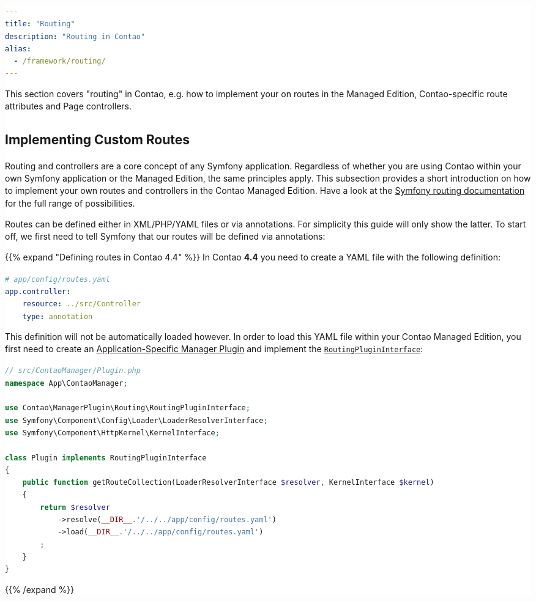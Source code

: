 ```yaml
---
title: "Routing"
description: "Routing in Contao"
alias:
  - /framework/routing/
---
```



This section covers "routing" in Contao, e.g. how to implement your on routes in
the Managed Edition, Contao-specific route attributes and Page controllers.


## Implementing Custom Routes

Routing and controllers are a core concept of any Symfony application. Regardless
of whether you are using Contao within your own Symfony application or the Managed
Edition, the same principles apply. This subsection provides a short introduction
on how to implement your own routes and controllers in the Contao Managed Edition.
Have a look at the [Symfony routing documentation][SymfonyRouting] for the full
range of possibilities.

Routes can be defined either in XML/PHP/YAML files or via annotations. For simplicity
this guide will only show the latter. To start off, we first need to tell Symfony
that our routes will be defined via annotations:

{{% expand "Defining routes in Contao 4.4" %}}
In Contao **4.4** you need to create a YAML file with the following definition:

```yaml
# app/config/routes.yaml
app.controller:
    resource: ../src/Controller
    type: annotation
```

This definition will not be automatically loaded however. In order to load this
YAML file within your Contao Managed Edition, you first need to create an
[Application-Specific Manager Plugin](/framework/manager-plugin/#the-application-specific-manager-plugin)
and implement the [`RoutingPluginInterface`](/framework/manager-plugin/#the-routingplugininterface):

```php
// src/ContaoManager/Plugin.php
namespace App\ContaoManager;

use Contao\ManagerPlugin\Routing\RoutingPluginInterface;
use Symfony\Component\Config\Loader\LoaderResolverInterface;
use Symfony\Component\HttpKernel\KernelInterface;

class Plugin implements RoutingPluginInterface
{
    public function getRouteCollection(LoaderResolverInterface $resolver, KernelInterface $kernel)
    {
        return $resolver
            ->resolve(__DIR__.'/../../app/config/routes.yaml')
            ->load(__DIR__.'/../../app/config/routes.yaml')
        ;
    }
}
```
{{% /expand %}}


[SymfonyRouting]: https://symfony.com/doc/current/routing.html
[InvokableController]: https://symfony.com/doc/current/controller/service.html#invokable-controllers
[FQCN]: https://www.php-fig.org/psr/psr-4/
[BackEndRoutes]: /guides/back-end-routes/
[RequestTokens]: /framework/request-tokens/
[SymfonyRouteNameParams]: https://symfony.com/doc/current/routing.html#getting-the-route-name-and-parameters